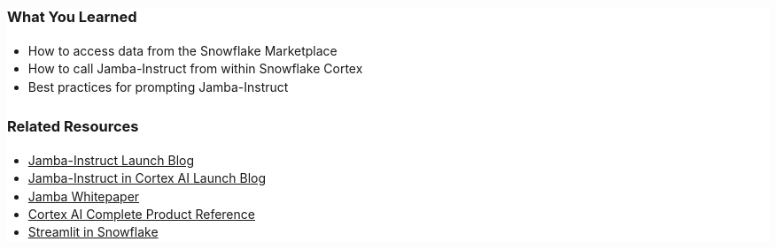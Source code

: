 ### What You Learned
- How to access data from the Snowflake Marketplace
- How to call Jamba-Instruct from within Snowflake Cortex
- Best practices for prompting Jamba-Instruct

### Related Resources

- [Jamba-Instruct Launch Blog](https://www.ai21.com/jamba)
- [Jamba-Instruct in Cortex AI Launch Blog](https://www.linkedin.com/posts/snowflake-computing_ai21-labss-jamba-instruct-is-now-integrated-activity-7222333089492918272-63mG/)
- [Jamba Whitepaper](https://arxiv.org/abs/2403.19887)
- [Cortex AI Complete Product Reference](https://docs.snowflake.com/en/sql-reference/functions/complete-snowflake-cortex)
- [Streamlit in Snowflake](https://docs.snowflake.com/en/developer-guide/streamlit/about-streamlit)